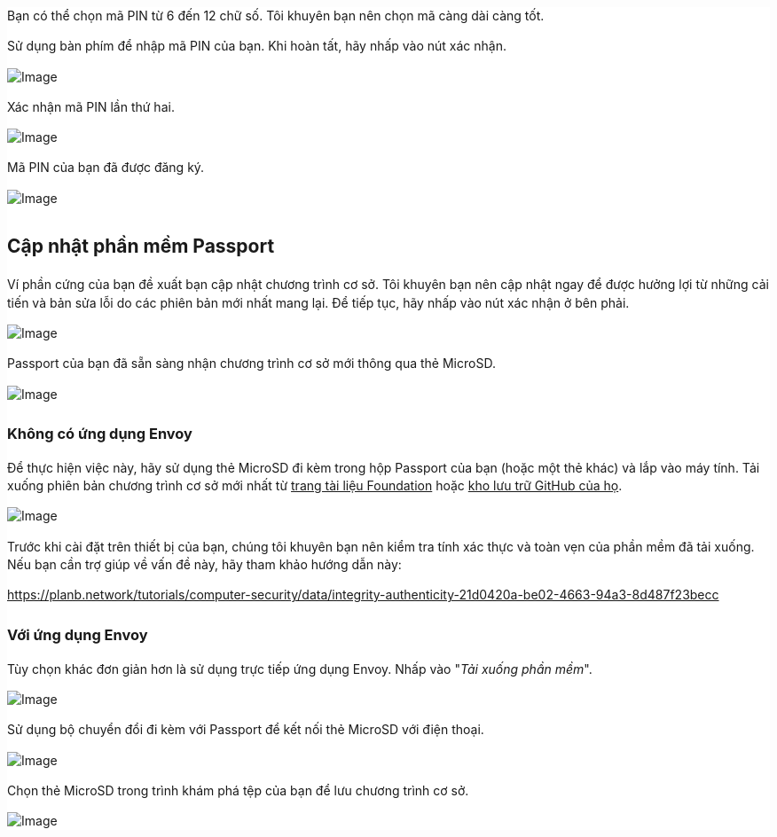Bạn có thể chọn mã PIN từ 6 đến 12 chữ số. Tôi khuyên bạn nên chọn mã càng dài càng tốt.

Sử dụng bàn phím để nhập mã PIN của bạn. Khi hoàn tất, hãy nhấp vào nút xác nhận.

![Image](assets/fr/16.webp)

Xác nhận mã PIN lần thứ hai.

![Image](assets/fr/17.webp)

Mã PIN của bạn đã được đăng ký.

![Image](assets/fr/18.webp)

## Cập nhật phần mềm Passport

Ví phần cứng của bạn đề xuất bạn cập nhật chương trình cơ sở. Tôi khuyên bạn nên cập nhật ngay để được hưởng lợi từ những cải tiến và bản sửa lỗi do các phiên bản mới nhất mang lại. Để tiếp tục, hãy nhấp vào nút xác nhận ở bên phải.

![Image](assets/fr/19.webp)

Passport của bạn đã sẵn sàng nhận chương trình cơ sở mới thông qua thẻ MicroSD.

![Image](assets/fr/20.webp)

### Không có ứng dụng Envoy

Để thực hiện việc này, hãy sử dụng thẻ MicroSD đi kèm trong hộp Passport của bạn (hoặc một thẻ khác) và lắp vào máy tính. Tải xuống phiên bản chương trình cơ sở mới nhất từ [trang tài liệu Foundation](https://docs.foundation.xyz/firmware-updates/passport/) hoặc [kho lưu trữ GitHub của họ](https://github.com/Foundation-Devices/passport2/releases).

![Image](assets/fr/21.webp)

Trước khi cài đặt trên thiết bị của bạn, chúng tôi khuyên bạn nên kiểm tra tính xác thực và toàn vẹn của phần mềm đã tải xuống. Nếu bạn cần trợ giúp về vấn đề này, hãy tham khảo hướng dẫn này:

https://planb.network/tutorials/computer-security/data/integrity-authenticity-21d0420a-be02-4663-94a3-8d487f23becc

### Với ứng dụng Envoy

Tùy chọn khác đơn giản hơn là sử dụng trực tiếp ứng dụng Envoy. Nhấp vào "*Tải xuống phần mềm*".

![Image](assets/fr/62.webp)

Sử dụng bộ chuyển đổi đi kèm với Passport để kết nối thẻ MicroSD với điện thoại.

![Image](assets/fr/63.webp)

Chọn thẻ MicroSD trong trình khám phá tệp của bạn để lưu chương trình cơ sở.

![Image](assets/fr/64.webp)
